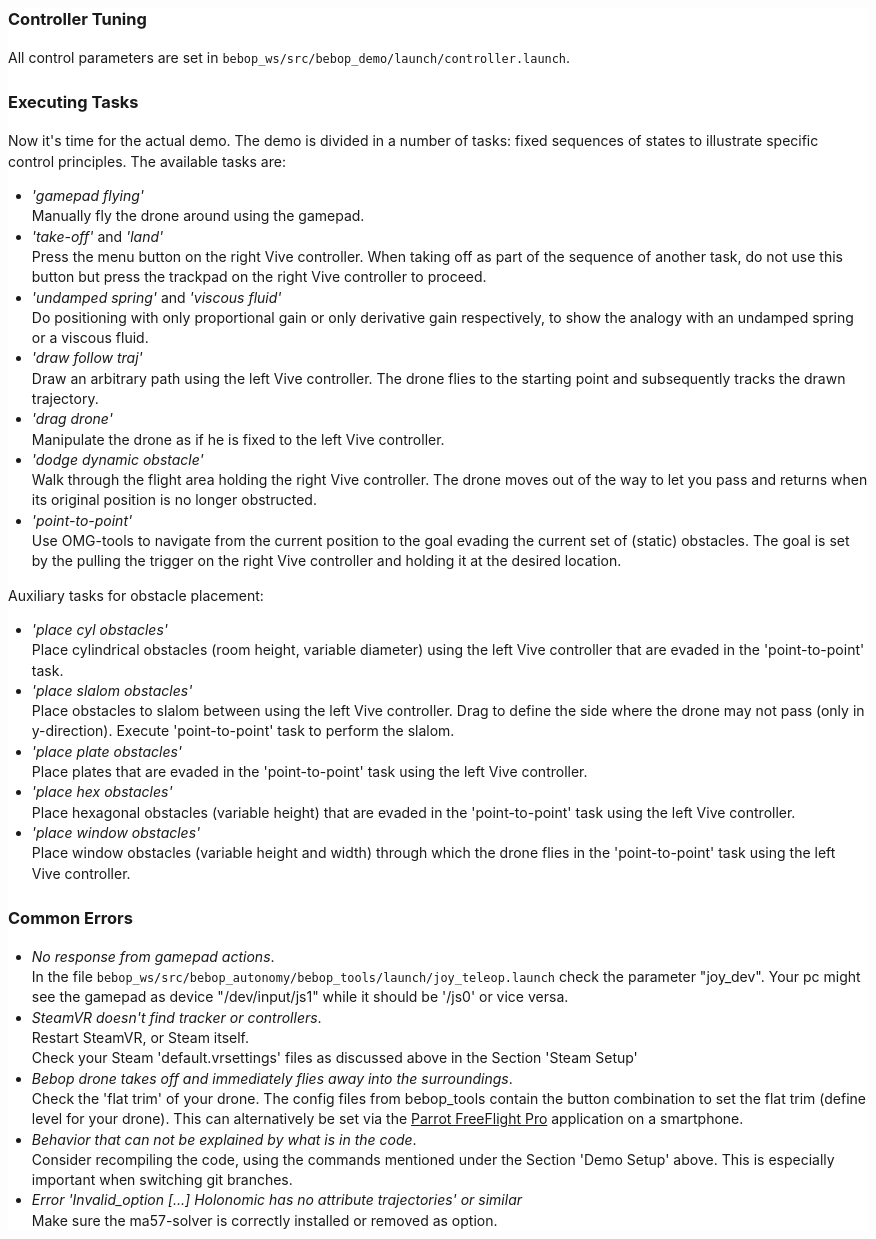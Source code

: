 ### Controller Tuning
All control parameters are set in `bebop_ws/src/bebop_demo/launch/controller.launch`.

### Executing Tasks
Now it's time for the actual demo. The demo is divided in a number of tasks: fixed sequences of states to illustrate specific control principles. The available tasks are:
* *'gamepad flying'*  
Manually fly the drone around using the gamepad.
* *'take-off'* and *'land'*  
Press the menu button on the right Vive controller. When taking off as part of the sequence of another task, do not use this button but press the trackpad on the right Vive controller to proceed.
* *'undamped spring'* and *'viscous fluid'*  
Do positioning with only proportional gain or only derivative gain respectively, to show the analogy with an undamped spring or a viscous fluid.
* *'draw follow traj'*  
Draw an arbitrary path using the left Vive controller. The drone flies to the starting point and subsequently tracks the drawn trajectory.
* *'drag drone'*  
Manipulate the drone as if he is fixed to the left Vive controller.
* *'dodge dynamic obstacle'*  
Walk through the flight area holding the right Vive controller. The drone moves out of the way to let you pass and returns when its original position is no longer obstructed.
* *'point-to-point'*  
Use OMG-tools to navigate from the current position to the goal evading the current set of (static) obstacles. The goal is set by the pulling the trigger on the right Vive controller and holding it at the desired location.


Auxiliary tasks for obstacle placement:
* *'place cyl obstacles'*  
Place cylindrical obstacles (room height, variable diameter) using the left Vive controller that are evaded in the 'point-to-point' task.
* *'place slalom obstacles'*  
Place obstacles to slalom between using the left Vive controller. Drag to define the side where the drone may not pass (only in y-direction). Execute 'point-to-point' task to perform the slalom.
* *'place plate obstacles'*  
Place plates that are evaded in the 'point-to-point' task using the left Vive controller.
* *'place hex obstacles'*  
Place hexagonal obstacles (variable height) that are evaded in the 'point-to-point' task using the left Vive controller.
* *'place window obstacles'*  
Place window obstacles (variable height and width) through which the drone flies in the 'point-to-point' task using the left Vive controller.

### Common Errors
* *No response from gamepad actions*.  
In the file `bebop_ws/src/bebop_autonomy/bebop_tools/launch/joy_teleop.launch` check the parameter "joy_dev". Your pc might see the gamepad as device "/dev/input/js1" while it should be '/js0' or vice versa.  
* *SteamVR doesn't find tracker or controllers*.  
Restart SteamVR, or Steam itself.  
Check your Steam 'default.vrsettings' files as discussed above in the Section 'Steam Setup'
* *Bebop drone takes off and immediately flies away into the surroundings*.  
Check the 'flat trim' of your drone. The config files from bebop_tools contain the button combination to set the flat trim (define level for your drone). This can alternatively be set via the [Parrot FreeFlight Pro](https://www.parrot.com/global/freeflight-pro#freeflight-pro-the-indispensable-application-to-pilot-your-drone) application on a smartphone.
* *Behavior that can not be explained by what is in the code*.  
Consider recompiling the code, using the commands mentioned under the Section 'Demo Setup' above. This is especially important when switching git branches.
* *Error 'Invalid_option [...] Holonomic has no attribute trajectories' or similar*  
Make sure the ma57-solver is correctly installed or removed as option.
